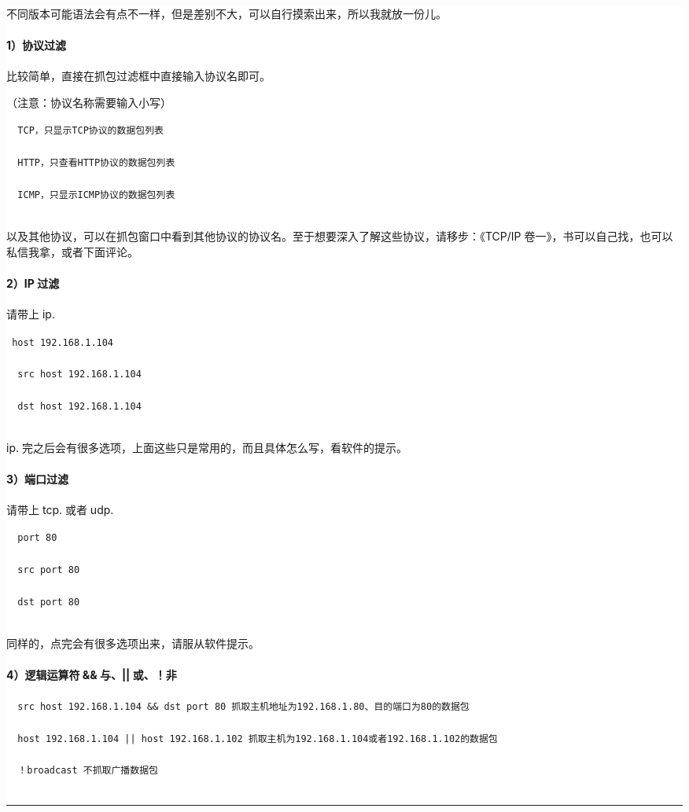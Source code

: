 不同版本可能语法会有点不一样，但是差别不大，可以自行摸索出来，所以我就放一份儿。

#### 1）协议过滤

比较简单，直接在抓包过滤框中直接输入协议名即可。

（注意：协议名称需要输入小写）

```
  TCP，只显示TCP协议的数据包列表

  HTTP，只查看HTTP协议的数据包列表

  ICMP，只显示ICMP协议的数据包列表 


```

以及其他协议，可以在抓包窗口中看到其他协议的协议名。至于想要深入了解这些协议，请移步：《TCP/IP 卷一》，书可以自己找，也可以私信我拿，或者下面评论。

#### 2）IP 过滤

请带上 ip.

```
 host 192.168.1.104

  src host 192.168.1.104

  dst host 192.168.1.104


```

ip. 完之后会有很多选项，上面这些只是常用的，而且具体怎么写，看软件的提示。

#### 3）端口过滤

请带上 tcp. 或者 udp.

```
  port 80

  src port 80

  dst port 80


```

同样的，点完会有很多选项出来，请服从软件提示。

#### 4）逻辑运算符 && 与、|| 或、！非

```
  src host 192.168.1.104 && dst port 80 抓取主机地址为192.168.1.80、目的端口为80的数据包

  host 192.168.1.104 || host 192.168.1.102 抓取主机为192.168.1.104或者192.168.1.102的数据包

  ！broadcast 不抓取广播数据包


```

---